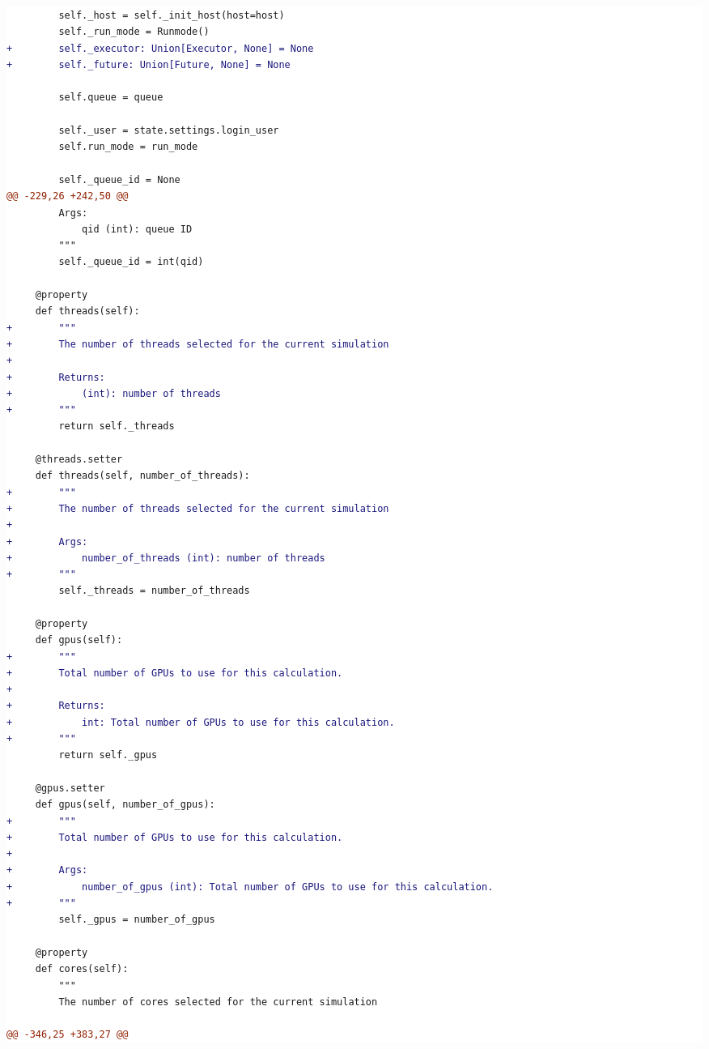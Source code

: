 ```diff
         self._host = self._init_host(host=host)
         self._run_mode = Runmode()
+        self._executor: Union[Executor, None] = None
+        self._future: Union[Future, None] = None
 
         self.queue = queue
 
         self._user = state.settings.login_user
         self.run_mode = run_mode
 
         self._queue_id = None
@@ -229,26 +242,50 @@
         Args:
             qid (int): queue ID
         """
         self._queue_id = int(qid)
 
     @property
     def threads(self):
+        """
+        The number of threads selected for the current simulation
+
+        Returns:
+            (int): number of threads
+        """
         return self._threads
 
     @threads.setter
     def threads(self, number_of_threads):
+        """
+        The number of threads selected for the current simulation
+
+        Args:
+            number_of_threads (int): number of threads
+        """
         self._threads = number_of_threads
 
     @property
     def gpus(self):
+        """
+        Total number of GPUs to use for this calculation.
+
+        Returns:
+            int: Total number of GPUs to use for this calculation.
+        """
         return self._gpus
 
     @gpus.setter
     def gpus(self, number_of_gpus):
+        """
+        Total number of GPUs to use for this calculation.
+
+        Args:
+            number_of_gpus (int): Total number of GPUs to use for this calculation.
+        """
         self._gpus = number_of_gpus
 
     @property
     def cores(self):
         """
         The number of cores selected for the current simulation
 
@@ -346,25 +383,27 @@
```